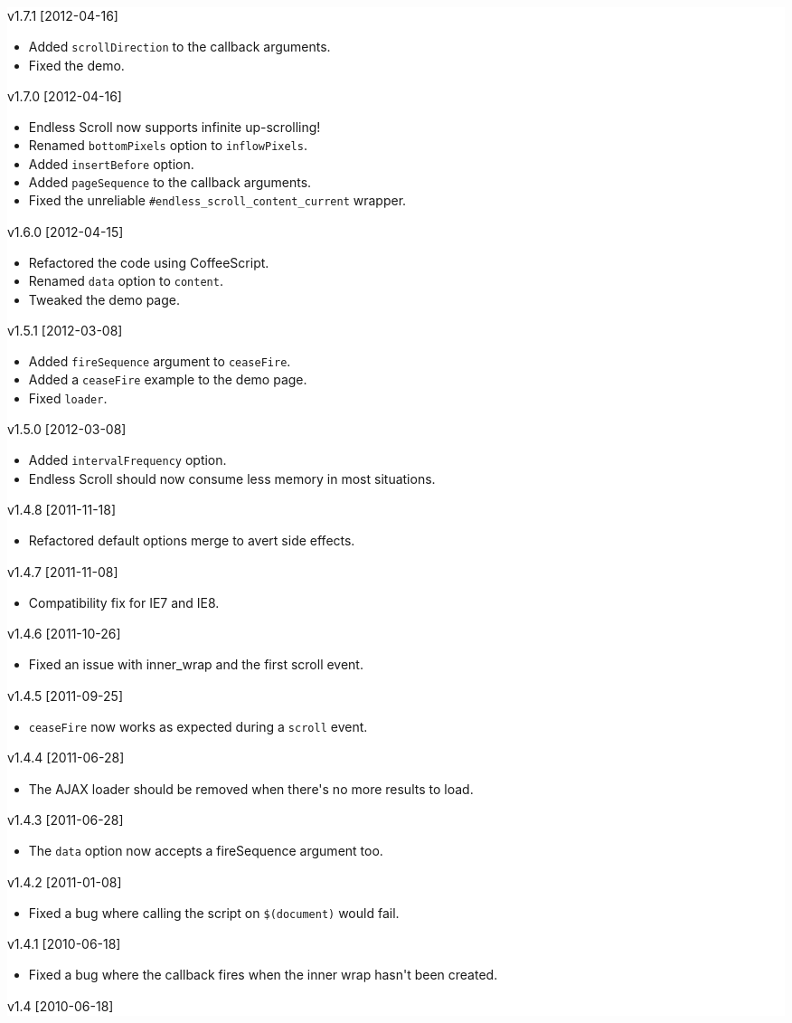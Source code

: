 v1.7.1 [2012-04-16]

- Added `scrollDirection` to the callback arguments.
- Fixed the demo.

v1.7.0 [2012-04-16]

- Endless Scroll now supports infinite up-scrolling!
- Renamed `bottomPixels` option to `inflowPixels`.
- Added `insertBefore` option.
- Added `pageSequence` to the callback arguments.
- Fixed the unreliable `#endless_scroll_content_current` wrapper.

v1.6.0 [2012-04-15]

- Refactored the code using CoffeeScript.
- Renamed `data` option to `content`.
- Tweaked the demo page.

v1.5.1 [2012-03-08]

- Added `fireSequence` argument to `ceaseFire`.
- Added a `ceaseFire` example to the demo page.
- Fixed `loader`.

v1.5.0 [2012-03-08]

- Added `intervalFrequency` option.
- Endless Scroll should now consume less memory in most situations.

v1.4.8 [2011-11-18]

- Refactored default options merge to avert side effects.

v1.4.7 [2011-11-08]

- Compatibility fix for IE7 and IE8.

v1.4.6 [2011-10-26]

- Fixed an issue with inner_wrap and the first scroll event.

v1.4.5 [2011-09-25]

- `ceaseFire` now works as expected during a `scroll` event.

v1.4.4 [2011-06-28]

- The AJAX loader should be removed when there's no more results to load.

v1.4.3 [2011-06-28]

- The `data` option now accepts a fireSequence argument too.

v1.4.2 [2011-01-08]

- Fixed a bug where calling the script on `$(document)` would fail.

v1.4.1 [2010-06-18]

- Fixed a bug where the callback fires when the inner wrap hasn't been created.

v1.4 [2010-06-18]
